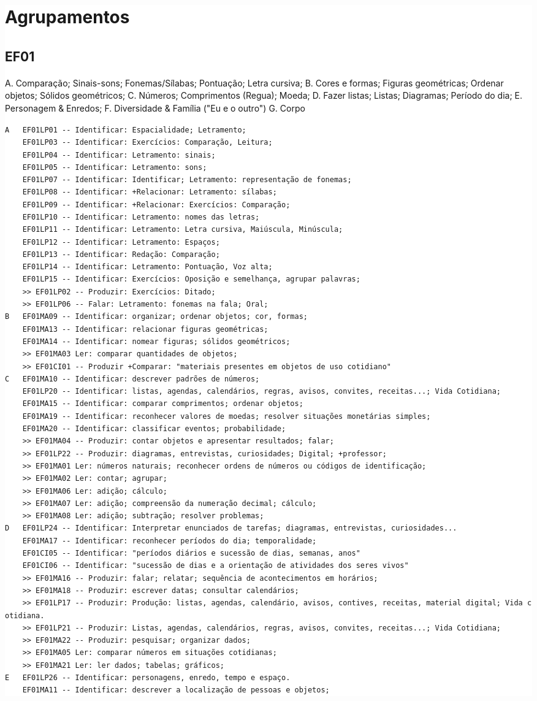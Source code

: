 Agrupamentos
============

EF01
------------------------------------------------------------------------------------
A. Comparação; Sinais-sons; Fonemas/Sílabas; Pontuação; Letra cursiva;
B. Cores e formas; Figuras geométricas; Ordenar objetos; Sólidos geométricos;
C. Números; Comprimentos (Regua); Moeda;
D. Fazer listas; Listas; Diagramas; Período do dia;
E. Personagem & Enredos;
F. Diversidade & Família ("Eu e o outro")
G. Corpo

```
A	EF01LP01 -- Identificar: Espacialidade; Letramento;
	EF01LP03 -- Identificar: Exercícios: Comparação, Leitura;
	EF01LP04 -- Identificar: Letramento: sinais;
	EF01LP05 -- Identificar: Letramento: sons;
	EF01LP07 -- Identificar: Identificar; Letramento: representação de fonemas;
	EF01LP08 -- Identificar: +Relacionar: Letramento: sílabas; 
	EF01LP09 -- Identificar: +Relacionar: Exercícios: Comparação;
	EF01LP10 -- Identificar: Letramento: nomes das letras;
	EF01LP11 -- Identificar: Letramento: Letra cursiva, Maiúscula, Minúscula; 
	EF01LP12 -- Identificar: Letramento: Espaços; 
	EF01LP13 -- Identificar: Redação: Comparação;
	EF01LP14 -- Identificar: Letramento: Pontuação, Voz alta;
	EF01LP15 -- Identificar: Exercícios: Oposição e semelhança, agrupar palavras;
	>> EF01LP02 -- Produzir: Exercícios: Ditado;
	>> EF01LP06 -- Falar: Letramento: fonemas na fala; Oral;
B 	EF01MA09 -- Identificar: organizar; ordenar objetos; cor, formas;
	EF01MA13 -- Identificar: relacionar figuras geométricas;
	EF01MA14 -- Identificar: nomear figuras; sólidos geométricos;
	>> EF01MA03 Ler: comparar quantidades de objetos; 
	>> EF01CI01 -- Produzir +Comparar: "materiais presentes em objetos de uso cotidiano" 
C	EF01MA10 -- Identificar: descrever padrões de números;
	EF01LP20 -- Identificar: listas, agendas, calendários, regras, avisos, convites, receitas...; Vida Cotidiana;
	EF01MA15 -- Identificar: comparar comprimentos; ordenar objetos;
	EF01MA19 -- Identificar: reconhecer valores de moedas; resolver situações monetárias simples;
	EF01MA20 -- Identificar: classificar eventos; probabilidade;
	>> EF01MA04 -- Produzir: contar objetos e apresentar resultados; falar;
	>> EF01LP22 -- Produzir: diagramas, entrevistas, curiosidades; Digital; +professor;
	>> EF01MA01 Ler: números naturais; reconhecer ordens de números ou códigos de identificação; 
	>> EF01MA02 Ler: contar; agrupar; 
	>> EF01MA06 Ler: adição; cálculo; 
	>> EF01MA07 Ler: adição; compreensão da numeração decimal; cálculo; 
	>> EF01MA08 Ler: adição; subtração; resolver problemas; 
D	EF01LP24 -- Identificar: Interpretar enunciados de tarefas; diagramas, entrevistas, curiosidades... 
	EF01MA17 -- Identificar: reconhecer períodos do dia; temporalidade;
	EF01CI05 -- Identificar: "períodos diários e sucessão de dias, semanas, anos" 
	EF01CI06 -- Identificar: "sucessão de dias e a orientação de atividades dos seres vivos" 
	>> EF01MA16 -- Produzir: falar; relatar; sequência de acontecimentos em horários;
	>> EF01MA18 -- Produzir: escrever datas; consultar calendários;
	>> EF01LP17 -- Produzir: Produção: listas, agendas, calendário, avisos, contives, receitas, material digital; Vida cotidiana.
	>> EF01LP21 -- Produzir: Listas, agendas, calendários, regras, avisos, convites, receitas...; Vida Cotidiana;
	>> EF01MA22 -- Produzir: pesquisar; organizar dados;
	>> EF01MA05 Ler: comparar números em situações cotidianas; 
	>> EF01MA21 Ler: ler dados; tabelas; gráficos; 
E	EF01LP26 -- Identificar: personagens, enredo, tempo e espaço.
	EF01MA11 -- Identificar: descrever a localização de pessoas e objetos; 
```
